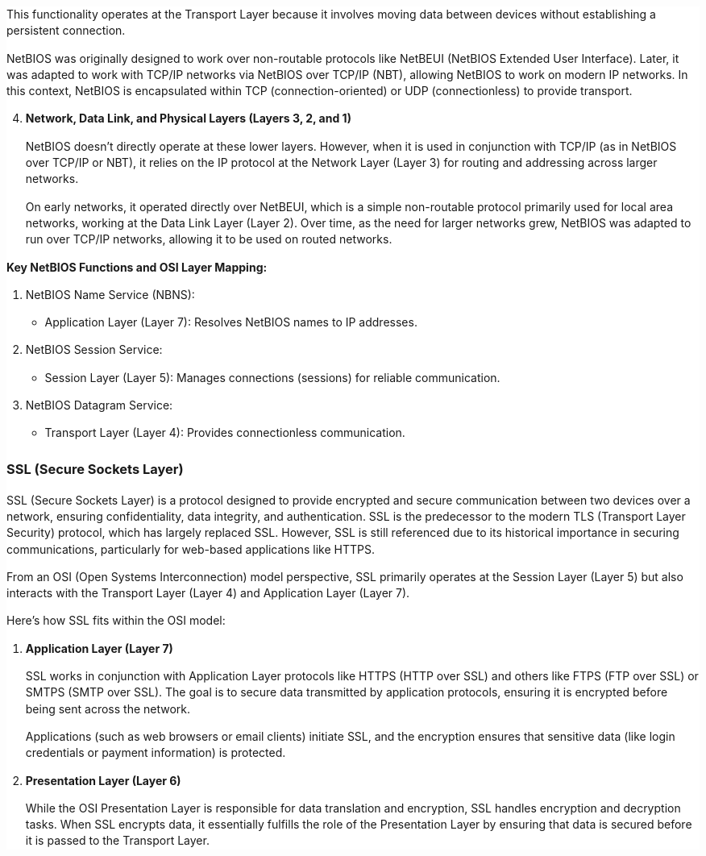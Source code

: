    This functionality operates at the Transport Layer because it involves moving data between devices without establishing a persistent connection.

   NetBIOS was originally designed to work over non-routable protocols like NetBEUI (NetBIOS Extended User Interface). Later, it was adapted to work with TCP/IP networks via NetBIOS over TCP/IP (NBT), allowing NetBIOS to work on modern IP networks. In this context, NetBIOS is encapsulated within TCP (connection-oriented) or UDP (connectionless) to provide transport.

4. **Network, Data Link, and Physical Layers (Layers 3, 2, and 1)**

   NetBIOS doesn’t directly operate at these lower layers. However, when it is used in conjunction with TCP/IP (as in NetBIOS over TCP/IP or NBT), it relies on the IP protocol at the Network Layer (Layer 3) for routing and addressing across larger networks.

   On early networks, it operated directly over NetBEUI, which is a simple non-routable protocol primarily used for local area networks, working at the Data Link Layer (Layer 2). Over time, as the need for larger networks grew, NetBIOS was adapted to run over TCP/IP networks, allowing it to be used on routed networks.

**Key NetBIOS Functions and OSI Layer Mapping:**

1. NetBIOS Name Service (NBNS):
   - Application Layer (Layer 7): Resolves NetBIOS names to IP addresses.

2. NetBIOS Session Service:
   - Session Layer (Layer 5): Manages connections (sessions) for reliable communication. 

3. NetBIOS Datagram Service:
   - Transport Layer (Layer 4): Provides connectionless communication. 


### SSL (Secure Sockets Layer)

SSL (Secure Sockets Layer) is a protocol designed to provide encrypted and secure communication between two devices over a network, ensuring confidentiality, data integrity, and authentication. SSL is the predecessor to the modern TLS (Transport Layer Security) protocol, which has largely replaced SSL. However, SSL is still referenced due to its historical importance in securing communications, particularly for web-based applications like HTTPS. 

From an OSI (Open Systems Interconnection) model perspective, SSL primarily operates at the Session Layer (Layer 5) but also interacts with the Transport Layer (Layer 4) and Application Layer (Layer 7).

Here’s how SSL fits within the OSI model:

1. **Application Layer (Layer 7)**

   SSL works in conjunction with Application Layer protocols like HTTPS (HTTP over SSL) and others like FTPS (FTP over SSL) or SMTPS (SMTP over SSL). The goal is to secure data transmitted by application protocols, ensuring it is encrypted before being sent across the network. 

   Applications (such as web browsers or email clients) initiate SSL, and the encryption ensures that sensitive data (like login credentials or payment information) is protected.

2. **Presentation Layer (Layer 6)**

   While the OSI Presentation Layer is responsible for data translation and encryption, SSL handles encryption and decryption tasks. When SSL encrypts data, it essentially fulfills the role of the Presentation Layer by ensuring that data is secured before it is passed to the Transport Layer.
